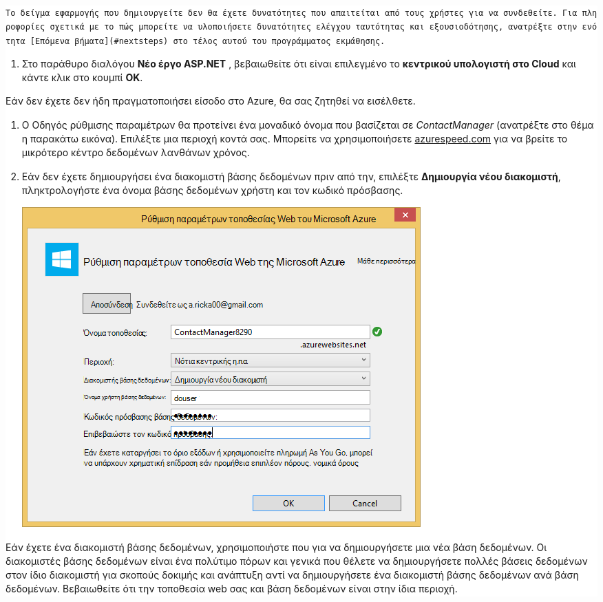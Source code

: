     Το δείγμα εφαρμογής που δημιουργείτε δεν θα έχετε δυνατότητες που απαιτείται από τους χρήστες για να συνδεθείτε. Για πληροφορίες σχετικά με το πώς μπορείτε να υλοποιήσετε δυνατότητες ελέγχου ταυτότητας και εξουσιοδότησης, ανατρέξτε στην ενότητα [Επόμενα βήματα](#nextsteps) στο τέλος αυτού του προγράμματος εκμάθησης. 

1. Στο παράθυρο διαλόγου **Νέο έργο ASP.NET** , βεβαιωθείτε ότι είναι επιλεγμένο το **κεντρικού υπολογιστή στο Cloud** και κάντε κλικ στο κουμπί **OK**.


Εάν δεν έχετε δεν ήδη πραγματοποιήσει είσοδο στο Azure, θα σας ζητηθεί να εισέλθετε.

1. Ο Οδηγός ρύθμισης παραμέτρων θα προτείνει ένα μοναδικό όνομα που βασίζεται σε *ContactManager* (ανατρέξτε στο θέμα η παρακάτω εικόνα). Επιλέξτε μια περιοχή κοντά σας. Μπορείτε να χρησιμοποιήσετε [azurespeed.com](http://www.azurespeed.com/ "AzureSpeed.com") για να βρείτε το μικρότερο κέντρο δεδομένων λανθάνων χρόνος. 
2. Εάν δεν έχετε δημιουργήσει ένα διακομιστή βάσης δεδομένων πριν από την, επιλέξτε **Δημιουργία νέου διακομιστή**, πληκτρολογήστε ένα όνομα βάσης δεδομένων χρήστη και τον κωδικό πρόσβασης.

    ![Ρύθμιση παραμέτρων Azure τοποθεσίας Web](./media/web-sites-dotnet-rest-service-aspnet-api-sql-database/configAz.PNG)

Εάν έχετε ένα διακομιστή βάσης δεδομένων, χρησιμοποιήστε που για να δημιουργήσετε μια νέα βάση δεδομένων. Οι διακομιστές βάσης δεδομένων είναι ένα πολύτιμο πόρων και γενικά που θέλετε να δημιουργήσετε πολλές βάσεις δεδομένων στον ίδιο διακομιστή για σκοπούς δοκιμής και ανάπτυξη αντί να δημιουργήσετε ένα διακομιστή βάσης δεδομένων ανά βάση δεδομένων. Βεβαιωθείτε ότι την τοποθεσία web σας και βάση δεδομένων είναι στην ίδια περιοχή.
